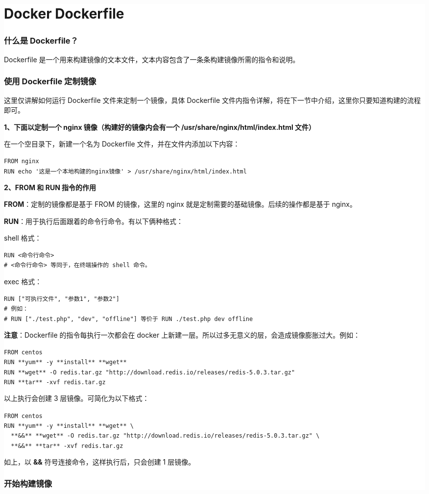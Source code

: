 # Docker Dockerfile

### 什么是 Dockerfile？

Dockerfile 是一个用来构建镜像的文本文件，文本内容包含了一条条构建镜像所需的指令和说明。

### 使用 Dockerfile 定制镜像

这里仅讲解如何运行 Dockerfile 文件来定制一个镜像，具体 Dockerfile 文件内指令详解，将在下一节中介绍，这里你只要知道构建的流程即可。

**1、下面以定制一个 nginx 镜像（构建好的镜像内会有一个 /usr/share/nginx/html/index.html 文件）**

在一个空目录下，新建一个名为 Dockerfile 文件，并在文件内添加以下内容：

```
FROM nginx
RUN echo '这是一个本地构建的nginx镜像' > /usr/share/nginx/html/index.html
```

**2、FROM 和 RUN 指令的作用**

**FROM**：定制的镜像都是基于 FROM 的镜像，这里的 nginx 就是定制需要的基础镜像。后续的操作都是基于 nginx。

**RUN**：用于执行后面跟着的命令行命令。有以下俩种格式：

shell 格式：

```
RUN <命令行命令>
# <命令行命令> 等同于，在终端操作的 shell 命令。
```

exec 格式：

```
RUN ["可执行文件", "参数1", "参数2"]
# 例如：
# RUN ["./test.php", "dev", "offline"] 等价于 RUN ./test.php dev offline
```

**注意**：Dockerfile 的指令每执行一次都会在 docker 上新建一层。所以过多无意义的层，会造成镜像膨胀过大。例如：
```
FROM centos
RUN **yum** -y **install** **wget**
RUN **wget** -O redis.tar.gz "http://download.redis.io/releases/redis-5.0.3.tar.gz"
RUN **tar** -xvf redis.tar.gz
```
以上执行会创建 3 层镜像。可简化为以下格式：
```
FROM centos
RUN **yum** -y **install** **wget** \
  **&&** **wget** -O redis.tar.gz "http://download.redis.io/releases/redis-5.0.3.tar.gz" \
  **&&** **tar** -xvf redis.tar.gz
```
如上，以 **&&** 符号连接命令，这样执行后，只会创建 1 层镜像。

### 开始构建镜像

